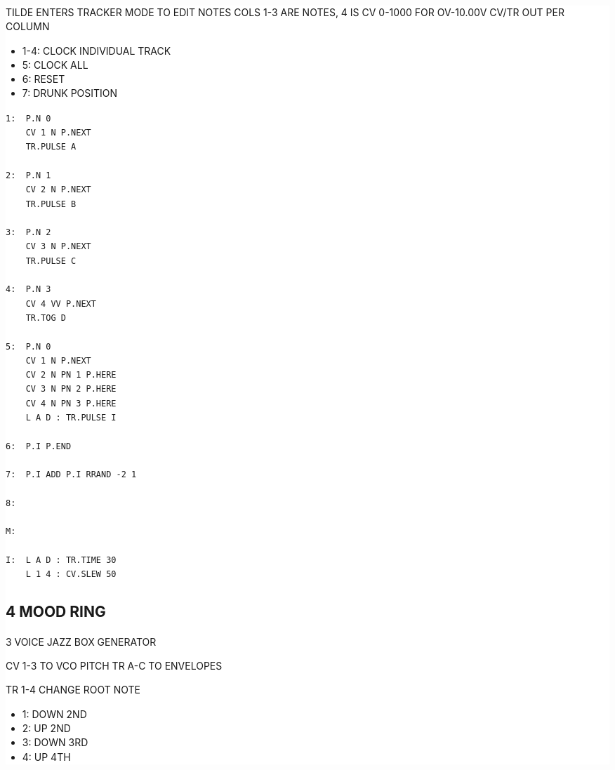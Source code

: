 TILDE ENTERS TRACKER MODE TO EDIT NOTES
COLS 1-3 ARE NOTES, 4 IS CV 0-1000 FOR OV-10.00V CV/TR OUT PER COLUMN

* 1-4: CLOCK INDIVIDUAL TRACK
* 5: CLOCK ALL
* 6: RESET
* 7: DRUNK POSITION

~~~
1:  P.N 0
    CV 1 N P.NEXT
    TR.PULSE A

2:  P.N 1
    CV 2 N P.NEXT
    TR.PULSE B

3:  P.N 2
    CV 3 N P.NEXT
    TR.PULSE C

4:  P.N 3
    CV 4 VV P.NEXT
    TR.TOG D

5:  P.N 0
    CV 1 N P.NEXT
    CV 2 N PN 1 P.HERE
    CV 3 N PN 2 P.HERE
    CV 4 N PN 3 P.HERE
    L A D : TR.PULSE I

6:  P.I P.END

7:  P.I ADD P.I RRAND -2 1

8:

M:

I:  L A D : TR.TIME 30
    L 1 4 : CV.SLEW 50
~~~

## 4   MOOD RING
     
3 VOICE JAZZ BOX GENERATOR

CV 1-3 TO VCO PITCH
TR A-C TO ENVELOPES

TR 1-4 CHANGE ROOT NOTE

* 1: DOWN 2ND
* 2: UP 2ND
* 3: DOWN 3RD
* 4: UP 4TH
